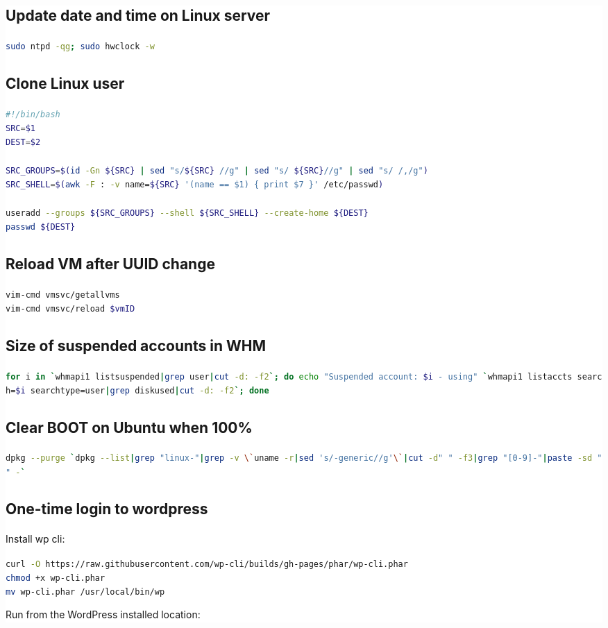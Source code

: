## Update date and time on Linux server

```bash
sudo ntpd -qg; sudo hwclock -w
```

## Clone Linux user

```bash
#!/bin/bash
SRC=$1
DEST=$2

SRC_GROUPS=$(id -Gn ${SRC} | sed "s/${SRC} //g" | sed "s/ ${SRC}//g" | sed "s/ /,/g")
SRC_SHELL=$(awk -F : -v name=${SRC} '(name == $1) { print $7 }' /etc/passwd)

useradd --groups ${SRC_GROUPS} --shell ${SRC_SHELL} --create-home ${DEST}
passwd ${DEST}
```

## Reload VM after UUID change

```bash
vim-cmd vmsvc/getallvms
vim-cmd vmsvc/reload $vmID
```

## Size of suspended accounts in WHM

```bash
for i in `whmapi1 listsuspended|grep user|cut -d: -f2`; do echo "Suspended account: $i - using" `whmapi1 listaccts search=$i searchtype=user|grep diskused|cut -d: -f2`; done
```

## Clear BOOT on Ubuntu when 100%

```bash
dpkg --purge `dpkg --list|grep "linux-"|grep -v \`uname -r|sed 's/-generic//g'\`|cut -d" " -f3|grep "[0-9]-"|paste -sd " " -`
```

## One-time login to wordpress

Install wp cli:

```bash
curl -O https://raw.githubusercontent.com/wp-cli/builds/gh-pages/phar/wp-cli.phar
chmod +x wp-cli.phar
mv wp-cli.phar /usr/local/bin/wp
```

Run from the WordPress installed location:

